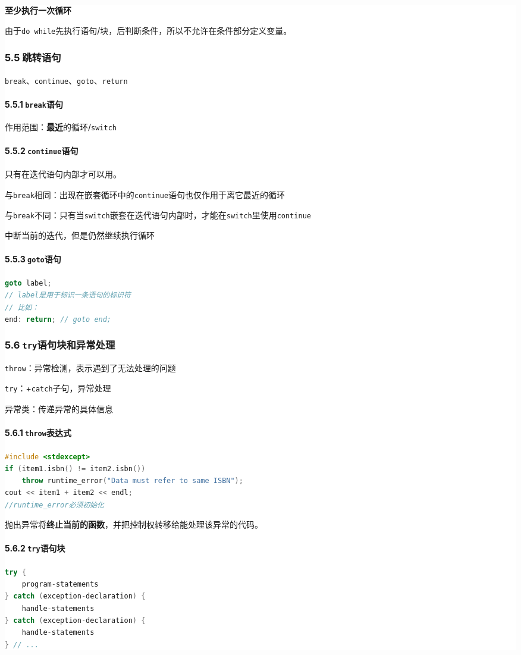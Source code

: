 **至少执行一次循环**

由于`do while`先执行语句/块，后判断条件，所以不允许在条件部分定义变量。

### 5.5 跳转语句

`break`、`continue`、`goto`、`return`

#### 5.5.1 `break`语句

作用范围：**最近**的循环/`switch`

#### 5.5.2 `continue`语句

只有在迭代语句内部才可以用。

与`break`相同：出现在嵌套循环中的`continue`语句也仅作用于离它最近的循环

与`break`不同：只有当`switch`嵌套在迭代语句内部时，才能在`switch`里使用`continue`

中断当前的迭代，但是仍然继续执行循环

#### 5.5.3 `goto`语句

```c++
goto label;
// label是用于标识一条语句的标识符
// 比如：
end: return; // goto end;
```

### 5.6 `try`语句块和异常处理

`throw`：异常检测，表示遇到了无法处理的问题

`try`：+`catch`子句，异常处理

异常类：传递异常的具体信息

#### 5.6.1 `throw`表达式

```c++
#include <stdexcept>
if (item1.isbn() != item2.isbn())
    throw runtime_error("Data must refer to same ISBN");
cout << item1 + item2 << endl;
//runtime_error必须初始化
```

抛出异常将**终止当前的函数**，并把控制权转移给能处理该异常的代码。

#### 5.6.2 `try`语句块

```c++
try {
    program-statements
} catch (exception-declaration) {
    handle-statements
} catch (exception-declaration) {
    handle-statements
} // ...
```
